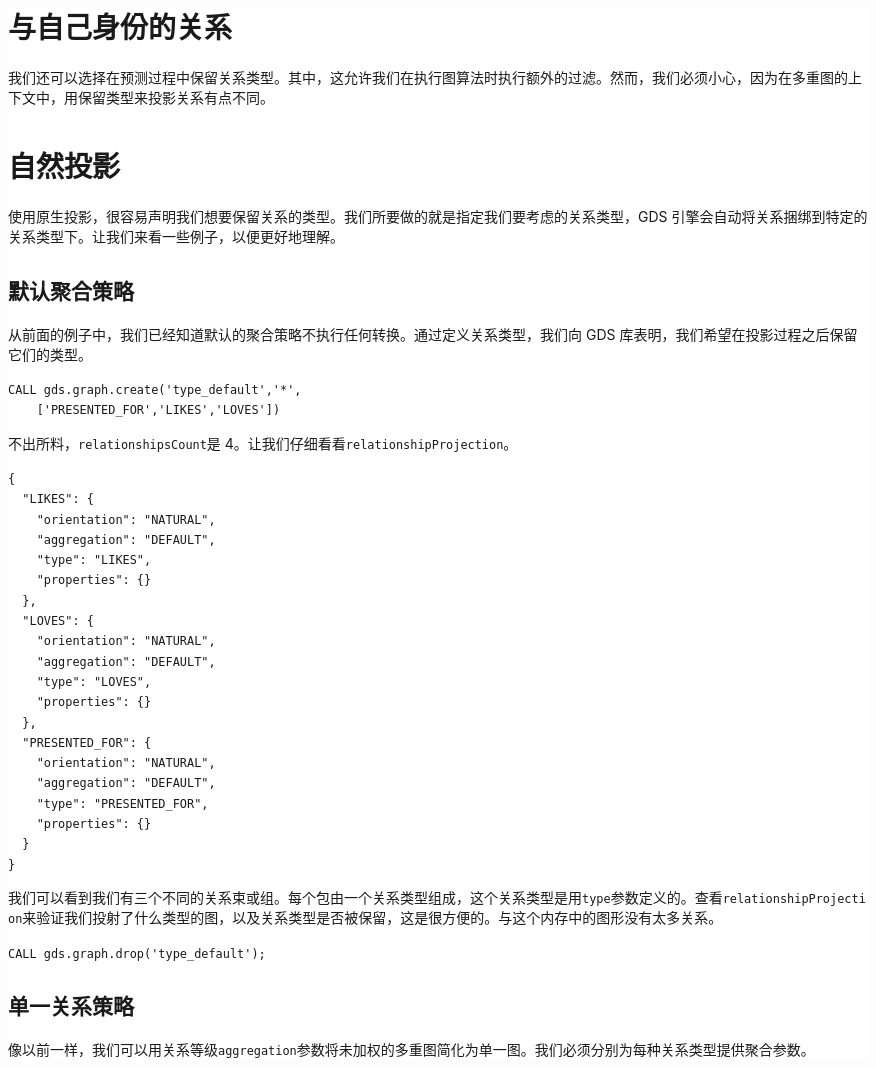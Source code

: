 # 与自己身份的关系

我们还可以选择在预测过程中保留关系类型。其中，这允许我们在执行图算法时执行额外的过滤。然而，我们必须小心，因为在多重图的上下文中，用保留类型来投影关系有点不同。

# 自然投影

使用原生投影，很容易声明我们想要保留关系的类型。我们所要做的就是指定我们要考虑的关系类型，GDS 引擎会自动将关系捆绑到特定的关系类型下。让我们来看一些例子，以便更好地理解。

## 默认聚合策略

从前面的例子中，我们已经知道默认的聚合策略不执行任何转换。通过定义关系类型，我们向 GDS 库表明，我们希望在投影过程之后保留它们的类型。

```
CALL gds.graph.create('type_default','*',
    ['PRESENTED_FOR','LIKES','LOVES'])
```

不出所料，`relationshipsCount`是 4。让我们仔细看看`relationshipProjection`。

```
{
  "LIKES": {
    "orientation": "NATURAL",
    "aggregation": "DEFAULT",
    "type": "LIKES",
    "properties": {}
  },
  "LOVES": {
    "orientation": "NATURAL",
    "aggregation": "DEFAULT",
    "type": "LOVES",
    "properties": {}
  },
  "PRESENTED_FOR": {
    "orientation": "NATURAL",
    "aggregation": "DEFAULT",
    "type": "PRESENTED_FOR",
    "properties": {}
  }
}
```

我们可以看到我们有三个不同的关系束或组。每个包由一个关系类型组成，这个关系类型是用`type`参数定义的。查看`relationshipProjection`来验证我们投射了什么类型的图，以及关系类型是否被保留，这是很方便的。与这个内存中的图形没有太多关系。

```
CALL gds.graph.drop('type_default');
```

## 单一关系策略

像以前一样，我们可以用关系等级`aggregation`参数将未加权的多重图简化为单一图。我们必须分别为每种关系类型提供聚合参数。
